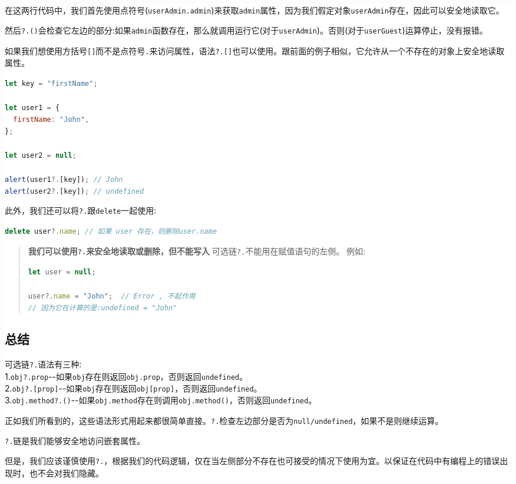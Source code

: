 在这两行代码中，我们首先使用点符号(`userAdmin.admin`)来获取`admin`属性，因为我们假定对象`userAdmin`存在，因此可以安全地读取它。

然后`?.()`会检查它左边的部分:如果`admin`函数存在，那么就调用运行它(对于`userAdmin`)。否则(对于`userGuest`)运算停止，没有报错。

如果我们想使用方括号`[]`而不是点符号`.`来访问属性，语法`?.[]`也可以使用。跟前面的例子相似，它允许从一个不存在的对象上安全地读取属性。

```js
let key = "firstName";

let user1 = {
  firstName: "John",
};

let user2 = null;

alert(user1?.[key]); // John
alert(user2?.[key]); // undefined
```

此外，我们还可以将`?.`跟`delete`一起使用:

```js
delete user?.name; // 如果 user 存在，则删除user.name
```

> **我们可以使用`?.`来安全地读取或删除，但不能写入**
> 可选链`?.`不能用在赋值语句的左侧。
> 例如:
>
> ```js
> let user = null;
>
> user?.name = "John";  // Error , 不起作用
> // 因为它在计算的是:undefined = "John"
> ```

## 总结

可选链`?.`语法有三种:  
1.`obj?.prop`--如果`obj`存在则返回`obj.prop`，否则返回`undefined`。  
2.`obj?.[prop]`--如果`obj`存在则返回`obj[prop]`，否则返回`undefined`。  
3.`obj.method?.()`--如果`obj.method`存在则调用`obj.method()`，否则返回`undefined`。

正如我们所看到的，这些语法形式用起来都很简单直接。`?.`检查左边部分是否为`null/undefined`，如果不是则继续运算。

`?.`链是我们能够安全地访问嵌套属性。

但是，我们应该谨慎使用`?.`，根据我们的代码逻辑，仅在当左侧部分不存在也可接受的情况下使用为宜。以保证在代码中有编程上的错误出现时，也不会对我们隐藏。
